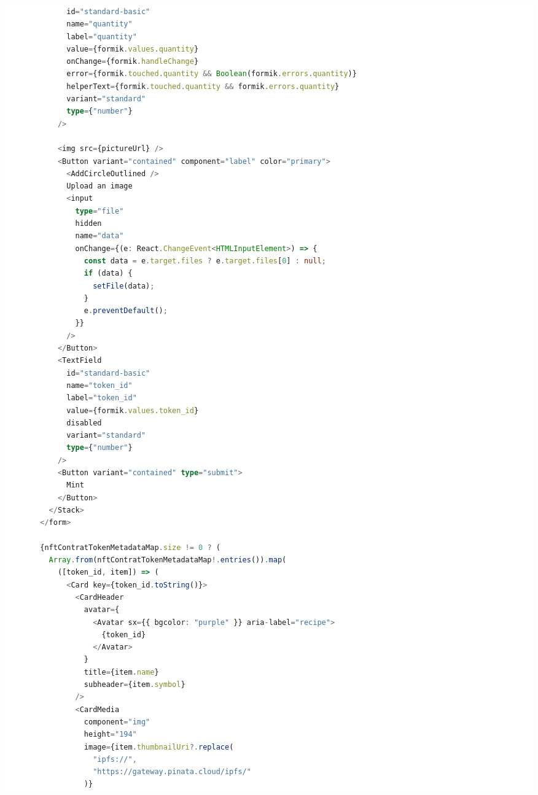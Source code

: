 ```typescript
              id="standard-basic"
              name="quantity"
              label="quantity"
              value={formik.values.quantity}
              onChange={formik.handleChange}
              error={formik.touched.quantity && Boolean(formik.errors.quantity)}
              helperText={formik.touched.quantity && formik.errors.quantity}
              variant="standard"
              type={"number"}
            />

            <img src={pictureUrl} />
            <Button variant="contained" component="label" color="primary">
              <AddCircleOutlined />
              Upload an image
              <input
                type="file"
                hidden
                name="data"
                onChange={(e: React.ChangeEvent<HTMLInputElement>) => {
                  const data = e.target.files ? e.target.files[0] : null;
                  if (data) {
                    setFile(data);
                  }
                  e.preventDefault();
                }}
              />
            </Button>
            <TextField
              id="standard-basic"
              name="token_id"
              label="token_id"
              value={formik.values.token_id}
              disabled
              variant="standard"
              type={"number"}
            />
            <Button variant="contained" type="submit">
              Mint
            </Button>
          </Stack>
        </form>

        {nftContratTokenMetadataMap.size != 0 ? (
          Array.from(nftContratTokenMetadataMap!.entries()).map(
            ([token_id, item]) => (
              <Card key={token_id.toString()}>
                <CardHeader
                  avatar={
                    <Avatar sx={{ bgcolor: "purple" }} aria-label="recipe">
                      {token_id}
                    </Avatar>
                  }
                  title={item.name}
                  subheader={item.symbol}
                />
                <CardMedia
                  component="img"
                  height="194"
                  image={item.thumbnailUri?.replace(
                    "ipfs://",
                    "https://gateway.pinata.cloud/ipfs/"
                  )}
```